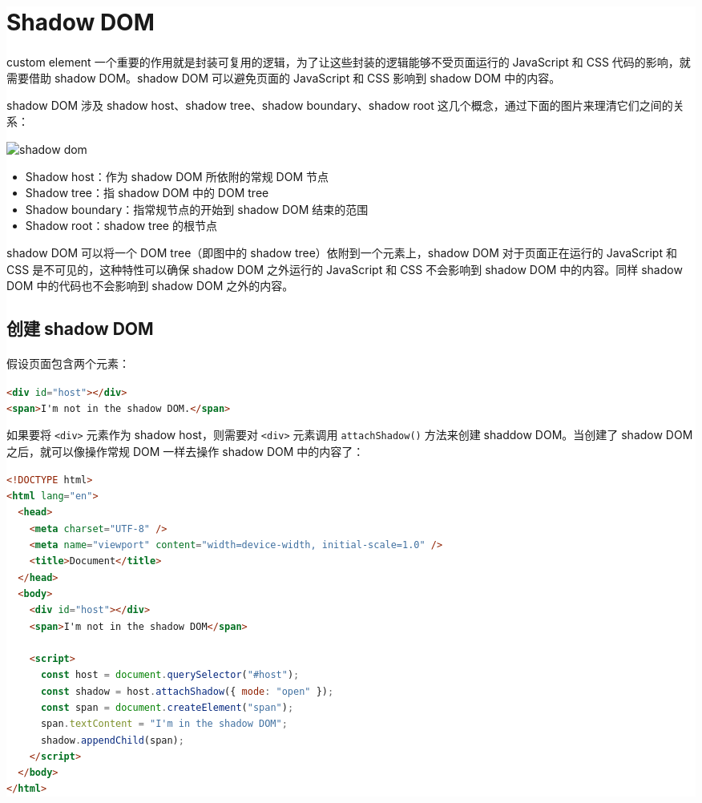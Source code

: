 # Shadow DOM

custom element 一个重要的作用就是封装可复用的逻辑，为了让这些封装的逻辑能够不受页面运行的 JavaScript 和 CSS 代码的影响，就需要借助 shadow DOM。shadow DOM 可以避免页面的 JavaScript 和 CSS 影响到 shadow DOM 中的内容。

shadow DOM 涉及 shadow host、shadow tree、shadow boundary、shadow root 这几个概念，通过下面的图片来理清它们之间的关系：

![shadow dom](https://cdn.luohuidong.cn/clipboard_20231029_125707.png)

- Shadow host：作为 shadow DOM 所依附的常规 DOM 节点
- Shadow tree：指 shadow DOM 中的 DOM tree
- Shadow boundary：指常规节点的开始到 shadow DOM 结束的范围
- Shadow root：shadow tree 的根节点

shadow DOM 可以将一个 DOM tree（即图中的 shadow tree）依附到一个元素上，shadow DOM 对于页面正在运行的 JavaScript 和 CSS 是不可见的，这种特性可以确保 shadow DOM 之外运行的 JavaScript 和 CSS 不会影响到 shadow DOM 中的内容。同样 shadow DOM 中的代码也不会影响到 shadow DOM 之外的内容。

## 创建 shadow DOM

假设页面包含两个元素：

```html
<div id="host"></div>
<span>I'm not in the shadow DOM.</span>
```

如果要将 `<div>` 元素作为 shadow host，则需要对 `<div>` 元素调用 `attachShadow()` 方法来创建 shaddow DOM。当创建了 shadow DOM 之后，就可以像操作常规 DOM 一样去操作 shadow DOM 中的内容了：

```html
<!DOCTYPE html>
<html lang="en">
  <head>
    <meta charset="UTF-8" />
    <meta name="viewport" content="width=device-width, initial-scale=1.0" />
    <title>Document</title>
  </head>
  <body>
    <div id="host"></div>
    <span>I'm not in the shadow DOM</span>

    <script>
      const host = document.querySelector("#host");
      const shadow = host.attachShadow({ mode: "open" });
      const span = document.createElement("span");
      span.textContent = "I'm in the shadow DOM";
      shadow.appendChild(span);
    </script>
  </body>
</html>
```
